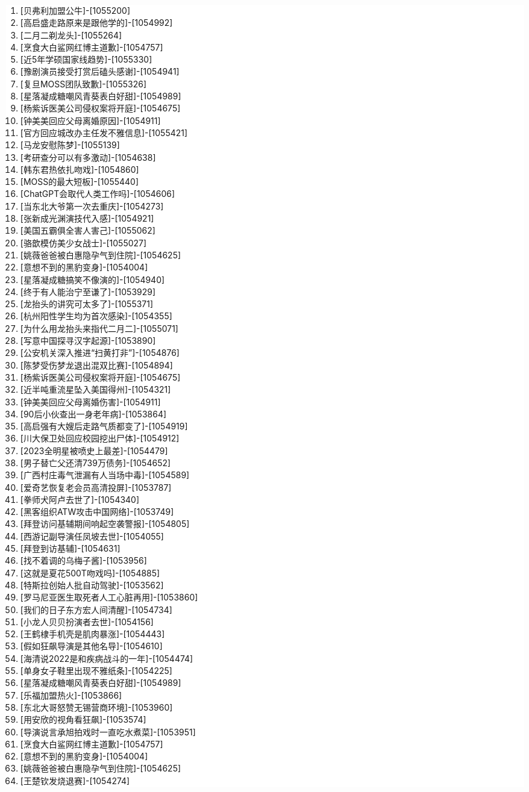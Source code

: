 1. [贝弗利加盟公牛]-[1055200]
1. [高启盛走路原来是跟他学的]-[1054992]
1. [二月二剃龙头]-[1055264]
1. [烹食大白鲨网红博主道歉]-[1054757]
1. [近5年学硕国家线趋势]-[1055330]
1. [豫剧演员接受打赏后磕头感谢]-[1054941]
1. [复旦MOSS团队致歉]-[1055326]
1. [星落凝成糖嘲风青葵表白好甜]-[1054989]
1. [杨紫诉医美公司侵权案将开庭]-[1054675]
1. [钟美美回应父母离婚原因]-[1054911]
1. [官方回应城改办主任发不雅信息]-[1055421]
1. [马龙安慰陈梦]-[1055139]
1. [考研查分可以有多激动]-[1054638]
1. [韩东君热依扎吻戏]-[1054860]
1. [MOSS的最大短板]-[1055440]
1. [ChatGPT会取代人类工作吗]-[1054606]
1. [当东北大爷第一次去重庆]-[1054273]
1. [张新成光渊演技代入感]-[1054921]
1. [美国五霸俱全害人害己]-[1055062]
1. [骆歆模仿美少女战士]-[1055027]
1. [姚薇爸爸被白惠隐孕气到住院]-[1054625]
1. [意想不到的黑豹变身]-[1054004]
1. [星落凝成糖搞笑不像演的]-[1054940]
1. [终于有人能治宁至谦了]-[1053929]
1. [龙抬头的讲究可太多了]-[1055371]
1. [杭州阳性学生均为首次感染]-[1054355]
1. [为什么用龙抬头来指代二月二]-[1055071]
1. [写意中国探寻汉字起源]-[1053890]
1. [公安机关深入推进“扫黄打非”]-[1054876]
1. [陈梦受伤梦龙退出混双比赛]-[1054894]
1. [杨紫诉医美公司侵权案将开庭]-[1054675]
1. [近半吨重流星坠入美国得州]-[1054321]
1. [钟美美回应父母离婚伤害]-[1054911]
1. [90后小伙查出一身老年病]-[1053864]
1. [高启强有大嫂后走路气质都变了]-[1054919]
1. [川大保卫处回应校园挖出尸体]-[1054912]
1. [2023全明星被喷史上最差]-[1054479]
1. [男子替亡父还清739万债务]-[1054652]
1. [广西村庄毒气泄漏有人当场中毒]-[1054589]
1. [爱奇艺恢复老会员高清投屏]-[1053787]
1. [拳师犬阿卢去世了]-[1054340]
1. [黑客组织ATW攻击中国网络]-[1053749]
1. [拜登访问基辅期间响起空袭警报]-[1054805]
1. [西游记副导演任凤坡去世]-[1054055]
1. [拜登到访基辅]-[1054631]
1. [找不着调的乌梅子酱]-[1053956]
1. [这就是夏花500T吻戏吗]-[1054885]
1. [特斯拉创始人批自动驾驶]-[1053562]
1. [罗马尼亚医生取死者人工心脏再用]-[1053860]
1. [我们的日子东方宏人间清醒]-[1054734]
1. [小龙人贝贝扮演者去世]-[1054156]
1. [王鹤棣手机壳是肌肉暴涨]-[1054443]
1. [假如狂飙导演是其他名导]-[1054610]
1. [海清说2022是和疾病战斗的一年]-[1054474]
1. [单身女子鞋里出现不雅纸条]-[1054225]
1. [星落凝成糖嘲风青葵表白好甜]-[1054989]
1. [乐福加盟热火]-[1053866]
1. [东北大哥怒赞无锡营商环境]-[1053960]
1. [用安欣的视角看狂飙]-[1053574]
1. [导演说言承旭拍戏时一直吃水煮菜]-[1053951]
1. [烹食大白鲨网红博主道歉]-[1054757]
1. [意想不到的黑豹变身]-[1054004]
1. [姚薇爸爸被白惠隐孕气到住院]-[1054625]
1. [王楚钦发烧退赛]-[1054274]